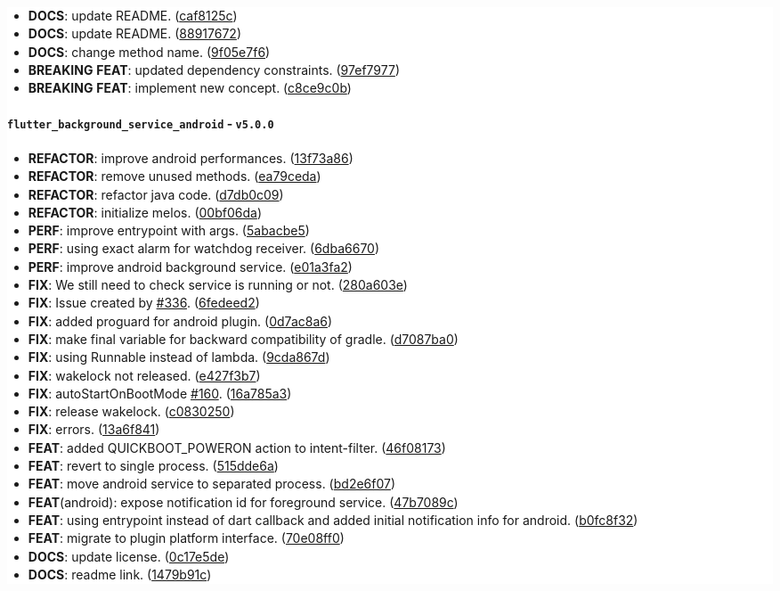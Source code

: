  - **DOCS**: update README. ([caf8125c](https://github.com/ekasetiawans/flutter_background_service/commit/caf8125cf557b009e06995fcc7ea8a006eba3dae))
 - **DOCS**: update README. ([88917672](https://github.com/ekasetiawans/flutter_background_service/commit/88917672c617b47691f71f964ee7ff8bd9f1d6f3))
 - **DOCS**: change method name. ([9f05e7f6](https://github.com/ekasetiawans/flutter_background_service/commit/9f05e7f6a260d8f63788cb21e8e7c2cdc91769eb))
 - **BREAKING** **FEAT**: updated dependency constraints. ([97ef7977](https://github.com/ekasetiawans/flutter_background_service/commit/97ef7977ff9a2cb31b1e29593b3a9cc725d89e27))
 - **BREAKING** **FEAT**: implement new concept. ([c8ce9c0b](https://github.com/ekasetiawans/flutter_background_service/commit/c8ce9c0bab82137dea031af124b84510286661f7))

#### `flutter_background_service_android` - `v5.0.0`

 - **REFACTOR**: improve android performances. ([13f73a86](https://github.com/ekasetiawans/flutter_background_service/commit/13f73a86e9c1cc0c5fc46a757992e24219d03715))
 - **REFACTOR**: remove unused methods. ([ea79ceda](https://github.com/ekasetiawans/flutter_background_service/commit/ea79cedac08089a3d6dafb8d7c785d73b753f80c))
 - **REFACTOR**: refactor java code. ([d7db0c09](https://github.com/ekasetiawans/flutter_background_service/commit/d7db0c092dcfc0af0bb8f1175ea82f3f0ccfe908))
 - **REFACTOR**: initialize melos. ([00bf06da](https://github.com/ekasetiawans/flutter_background_service/commit/00bf06da1ca1f4554edaabbd108c59f34b02c611))
 - **PERF**: improve entrypoint with args. ([5abacbe5](https://github.com/ekasetiawans/flutter_background_service/commit/5abacbe57f239d9ce1667e643d81d6b17f873f5c))
 - **PERF**: using exact alarm for watchdog receiver. ([6dba6670](https://github.com/ekasetiawans/flutter_background_service/commit/6dba6670965a24b9b0657ad0abc793db850a982b))
 - **PERF**: improve android background service. ([e01a3fa2](https://github.com/ekasetiawans/flutter_background_service/commit/e01a3fa2938479f31a525c23ff888c03b496fa70))
 - **FIX**: We still need to check service is running or not. ([280a603e](https://github.com/ekasetiawans/flutter_background_service/commit/280a603ee4fff39e2d0d0cd043dd6ba6f0941ee1))
 - **FIX**: Issue created by [#336](https://github.com/ekasetiawans/flutter_background_service/issues/336). ([6fedeed2](https://github.com/ekasetiawans/flutter_background_service/commit/6fedeed253d2648d876b9a2e3e5a30967934a81a))
 - **FIX**: added proguard for android plugin. ([0d7ac8a6](https://github.com/ekasetiawans/flutter_background_service/commit/0d7ac8a698b339af5931cb3b3e18c4b7f2e2670f))
 - **FIX**: make final variable for backward compatibility of gradle. ([d7087ba0](https://github.com/ekasetiawans/flutter_background_service/commit/d7087ba07a580e7d16d4e416cde43ddfb531e664))
 - **FIX**: using Runnable instead of lambda. ([9cda867d](https://github.com/ekasetiawans/flutter_background_service/commit/9cda867d8f2dc84cf1f7f112a3e87b1fa7dc1d3d))
 - **FIX**: wakelock not released. ([e427f3b7](https://github.com/ekasetiawans/flutter_background_service/commit/e427f3b70138ec26f9671c2617f9061f25eade6f))
 - **FIX**: autoStartOnBootMode [#160](https://github.com/ekasetiawans/flutter_background_service/issues/160). ([16a785a3](https://github.com/ekasetiawans/flutter_background_service/commit/16a785a3cbcb4226321ddddf681b6554196fa4db))
 - **FIX**: release wakelock. ([c0830250](https://github.com/ekasetiawans/flutter_background_service/commit/c0830250b90a1ba6e2543a1bb25a13fba59a56b7))
 - **FIX**: errors. ([13a6f841](https://github.com/ekasetiawans/flutter_background_service/commit/13a6f841f5d677ceb0010e8ba1bf9d7af53adbcf))
 - **FEAT**: added QUICKBOOT_POWERON action to intent-filter. ([46f08173](https://github.com/ekasetiawans/flutter_background_service/commit/46f08173cfb54795fb707bd521d8ed94db75cad5))
 - **FEAT**: revert to single process. ([515dde6a](https://github.com/ekasetiawans/flutter_background_service/commit/515dde6a49e50087c6f613ff0de8e1bd111a315b))
 - **FEAT**: move android service to separated process. ([bd2e6f07](https://github.com/ekasetiawans/flutter_background_service/commit/bd2e6f075ea8a7db231c7586b8f6244bb0399ff4))
 - **FEAT**(android): expose notification id for foreground service. ([47b7089c](https://github.com/ekasetiawans/flutter_background_service/commit/47b7089c5e4ab18f3a35558d6c7ec2d50fc8d3f1))
 - **FEAT**: using entrypoint instead of dart callback and added initial notification info for android. ([b0fc8f32](https://github.com/ekasetiawans/flutter_background_service/commit/b0fc8f32d59fa582c37fcd6e2349fab32aac245b))
 - **FEAT**: migrate to plugin platform interface. ([70e08ff0](https://github.com/ekasetiawans/flutter_background_service/commit/70e08ff03232c31946cc8eb7896f69c830f23322))
 - **DOCS**: update license. ([0c17e5de](https://github.com/ekasetiawans/flutter_background_service/commit/0c17e5dee091daa622470c8e3ba16c22ae03f8b3))
 - **DOCS**: readme link. ([1479b91c](https://github.com/ekasetiawans/flutter_background_service/commit/1479b91cd80d637335de1314a528bcf51ebb7c0f))